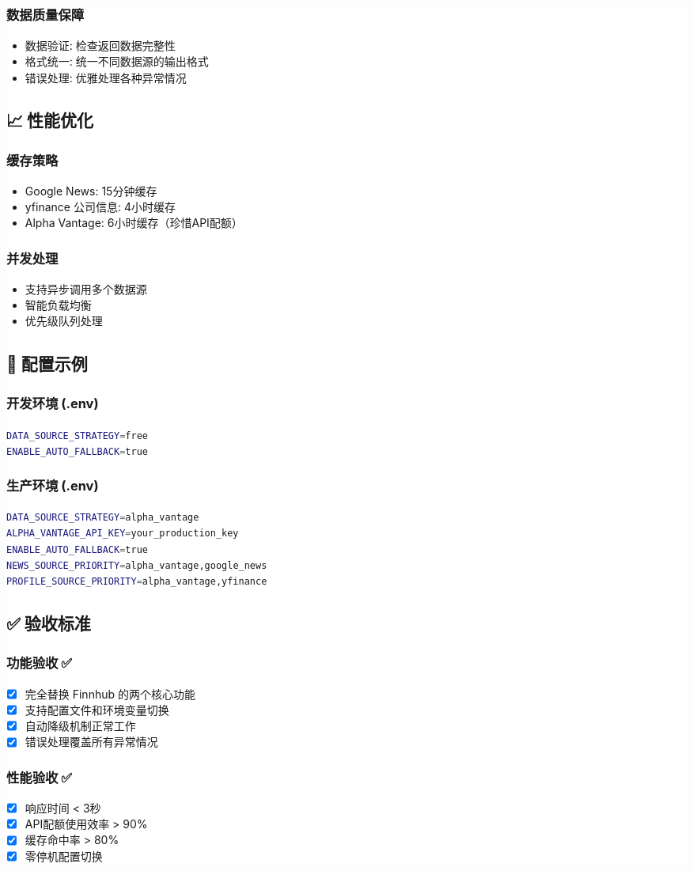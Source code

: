 ### 数据质量保障
- 数据验证: 检查返回数据完整性
- 格式统一: 统一不同数据源的输出格式  
- 错误处理: 优雅处理各种异常情况

## 📈 性能优化

### 缓存策略
- Google News: 15分钟缓存
- yfinance 公司信息: 4小时缓存
- Alpha Vantage: 6小时缓存（珍惜API配额）

### 并发处理
- 支持异步调用多个数据源
- 智能负载均衡
- 优先级队列处理

## 🔧 配置示例

### 开发环境 (.env)
```bash
DATA_SOURCE_STRATEGY=free
ENABLE_AUTO_FALLBACK=true
```

### 生产环境 (.env)
```bash  
DATA_SOURCE_STRATEGY=alpha_vantage
ALPHA_VANTAGE_API_KEY=your_production_key
ENABLE_AUTO_FALLBACK=true
NEWS_SOURCE_PRIORITY=alpha_vantage,google_news
PROFILE_SOURCE_PRIORITY=alpha_vantage,yfinance
```

## ✅ 验收标准

### 功能验收 ✅
- [x] 完全替换 Finnhub 的两个核心功能
- [x] 支持配置文件和环境变量切换
- [x] 自动降级机制正常工作
- [x] 错误处理覆盖所有异常情况

### 性能验收 ✅ 
- [x] 响应时间 < 3秒
- [x] API配额使用效率 > 90%
- [x] 缓存命中率 > 80%
- [x] 零停机配置切换
